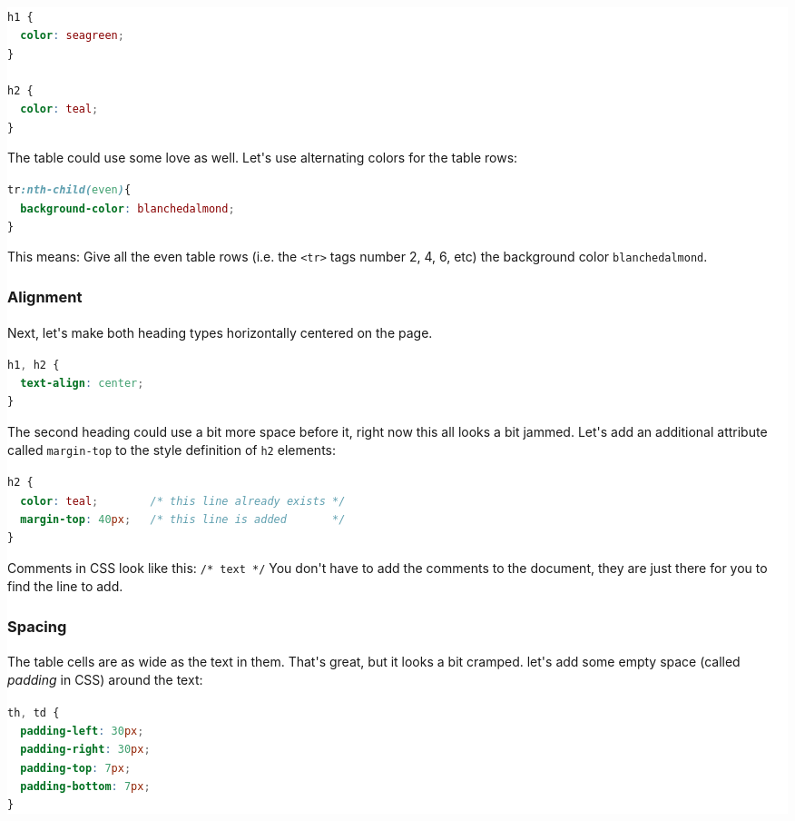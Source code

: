 ```css
h1 {
  color: seagreen;
}

h2 {
  color: teal;
}
```

The table could use some love as well.
Let's use alternating colors for the table rows:

```css
tr:nth-child(even){
  background-color: blanchedalmond;
}
```

This means:
Give all the even table rows (i.e. the `<tr>` tags number 2, 4, 6, etc)
the background color `blanchedalmond`.


### Alignment

Next, let's make both heading types horizontally centered on the page.

```css
h1, h2 {
  text-align: center;
}
```

The second heading could use a bit more space before it,
right now this all looks a bit jammed.
Let's add an additional attribute called `margin-top` to the
style definition of `h2` elements:

```css
h2 {
  color: teal;        /* this line already exists */
  margin-top: 40px;   /* this line is added       */
}
```

Comments in CSS look like this: `/* text */`
You don't have to add the comments to the document,
they are just there for you to find the line to add.


### Spacing

The table cells are as wide as the text in them.
That's great, but it looks a bit cramped.
let's add some empty space (called _padding_ in CSS) around the text:

```css
th, td {
  padding-left: 30px;
  padding-right: 30px;
  padding-top: 7px;
  padding-bottom: 7px;
}
```
